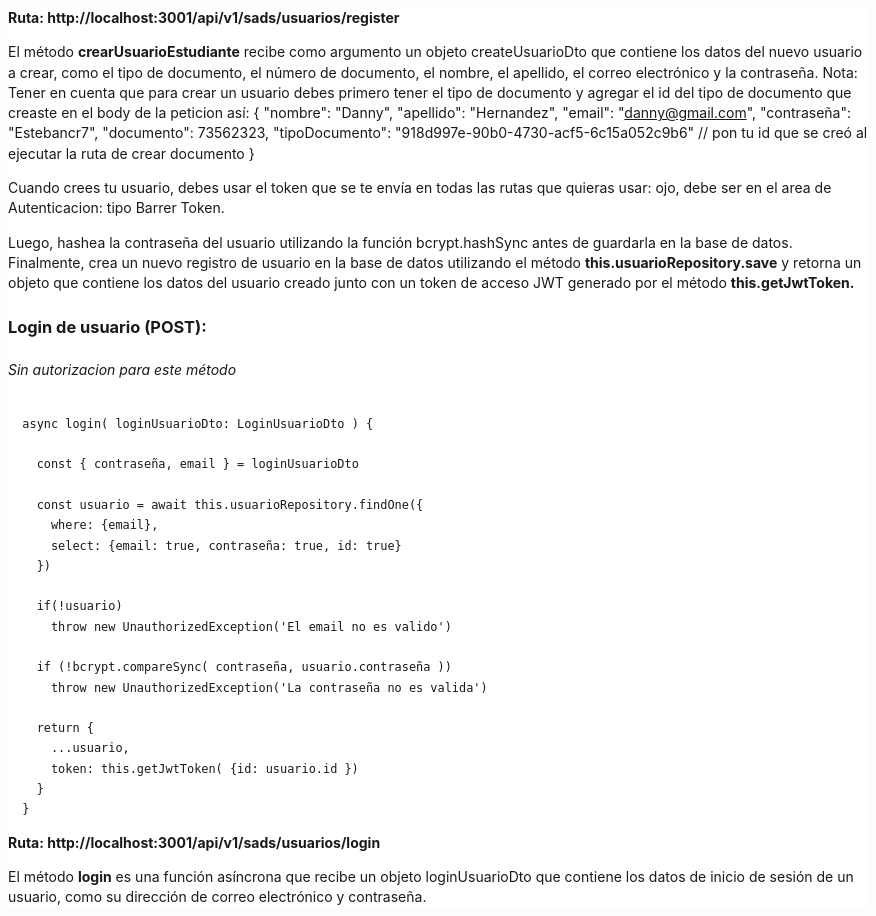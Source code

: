 **Ruta: http://localhost:3001/api/v1/sads/usuarios/register**


El método **crearUsuarioEstudiante** recibe como argumento un objeto createUsuarioDto que contiene los datos del nuevo usuario a crear, como el tipo de documento, el número de documento, el nombre, el apellido, el correo electrónico y la contraseña.
Nota: Tener en cuenta que para crear un usuario debes primero tener el tipo de documento y agregar el id del tipo de documento que creaste en el body de la peticion así: 
{
  "nombre": "Danny",
  "apellido": "Hernandez",
  "email": "danny@gmail.com",
  "contraseña": "Estebancr7",
  "documento":  73562323,
  "tipoDocumento": "918d997e-90b0-4730-acf5-6c15a052c9b6" // pon tu id que se creó al ejecutar la ruta de crear documento 
}

Cuando crees tu usuario, debes usar el token que se te envía en todas las rutas  que quieras usar: ojo, debe ser en el area de Autenticacion: tipo Barrer Token. 


Luego, hashea la contraseña del usuario utilizando la función bcrypt.hashSync antes de guardarla en la base de datos. Finalmente, crea un nuevo registro de usuario en la base de datos utilizando el método **this.usuarioRepository.save** y retorna un objeto que contiene los datos del usuario creado junto con un token de acceso JWT generado por el método **this.getJwtToken.**

### Login de usuario (POST):

###### Sin autorizacion para este método

      async login( loginUsuarioDto: LoginUsuarioDto ) {
        
        const { contraseña, email } = loginUsuarioDto
    
        const usuario = await this.usuarioRepository.findOne({ 
          where: {email},
          select: {email: true, contraseña: true, id: true}
        })
    
        if(!usuario) 
          throw new UnauthorizedException('El email no es valido')

        if (!bcrypt.compareSync( contraseña, usuario.contraseña )) 
          throw new UnauthorizedException('La contraseña no es valida')
    
        return {
          ...usuario,
          token: this.getJwtToken( {id: usuario.id })
        }
      }

**Ruta: http://localhost:3001/api/v1/sads/usuarios/login**

El método **login** es una función asíncrona que recibe un objeto loginUsuarioDto que contiene los datos de inicio de sesión de un usuario, como su dirección de correo electrónico y contraseña.
